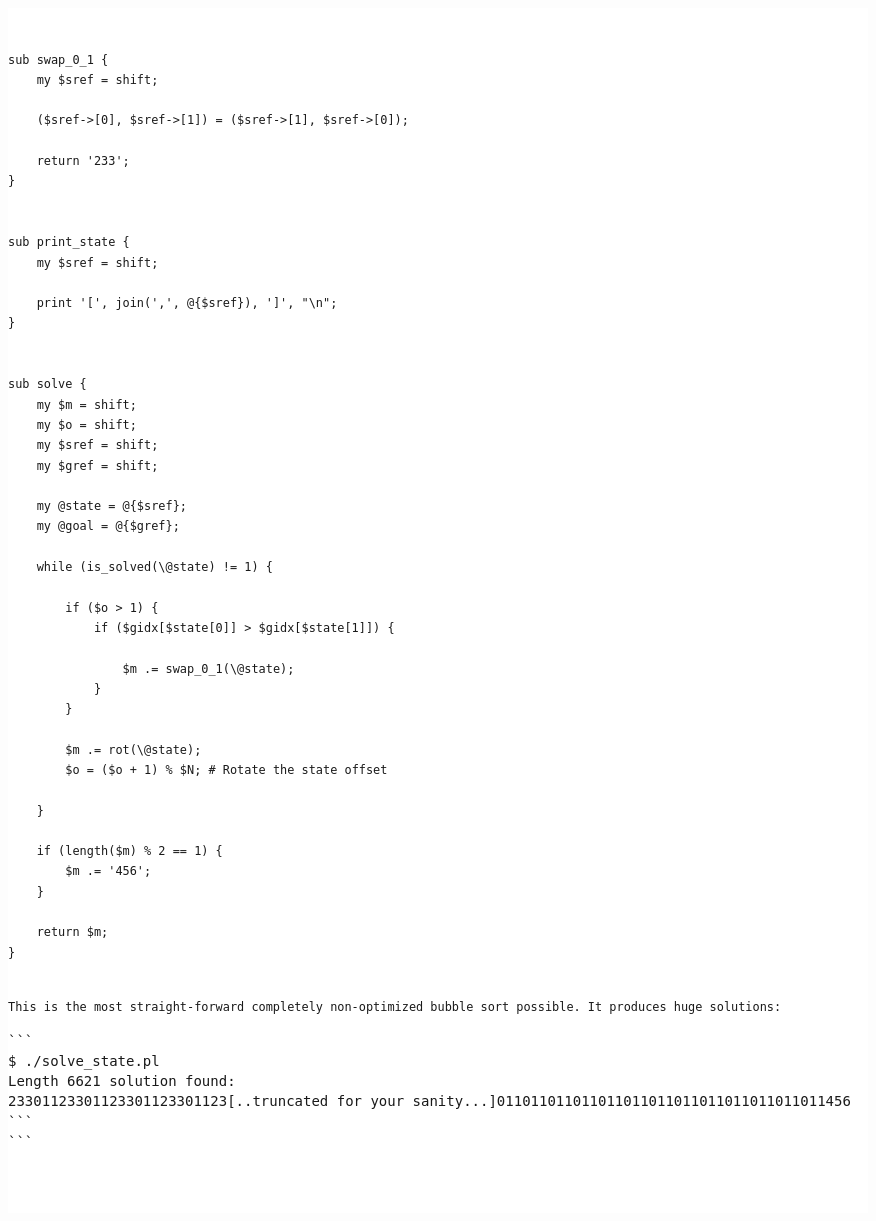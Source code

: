 ```


sub swap_0_1 {
    my $sref = shift;

    ($sref->[0], $sref->[1]) = ($sref->[1], $sref->[0]);

    return '233';
}


sub print_state {
    my $sref = shift;

    print '[', join(',', @{$sref}), ']', "\n";
}


sub solve {
    my $m = shift;
    my $o = shift;
    my $sref = shift;
    my $gref = shift;

    my @state = @{$sref};
    my @goal = @{$gref};

    while (is_solved(\@state) != 1) {

        if ($o > 1) {
            if ($gidx[$state[0]] > $gidx[$state[1]]) {

                $m .= swap_0_1(\@state);
            }
        }

        $m .= rot(\@state);
        $o = ($o + 1) % $N; # Rotate the state offset

    }

    if (length($m) % 2 == 1) {
        $m .= '456';
    }

    return $m;
}
```
```

This is the most straight-forward completely non-optimized bubble sort possible. It produces huge solutions:

```
<pre class="wp-block-code">```
$ ./solve_state.pl 
Length 6621 solution found: 
23301123301123301123301123[..truncated for your sanity...]011011011011011011011011011011011011011456
```
```
